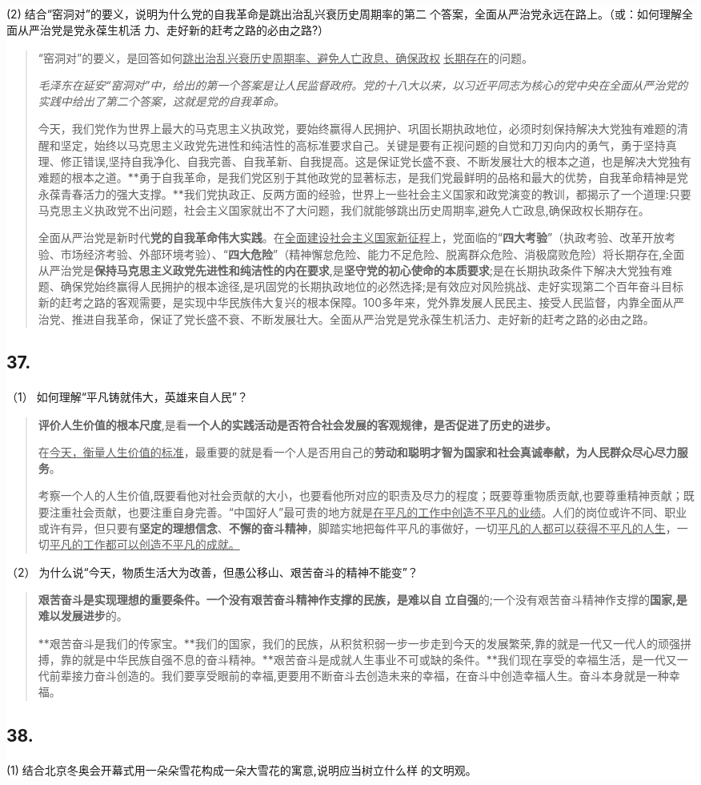 

(2) 结合“窑洞对”的要义，说明为什么党的自我革命是跳出治乱兴衰历史周期率的第二
个答案，全面从严治党永远在路上。（或：如何理解全面从严治党是党永葆生机活
力、走好新的赶考之路的必由之路?）



> “窑洞对”的要义，是回答如何<u>跳出治乱兴衰历史周期率</u><u>、避免人亡政息、确保政权</u>
> <u>长期存在</u>的问题。
>
> *毛泽东在延安“窑洞对”中，给出的第一个答案是让人民监督政府。*党的十八大以来，以*习近平同志为核心的党中央在全面从严治党的实践中给出了第二个答案，这就是党的自我革命。*
>
> 今天，我们党作为世界上最大的马克思主义执政党，要始终赢得人民拥护、巩固长期执政地位，必须时刻保持解决大党独有难题的清醒和坚定，始终以马克思主义政党先进性和纯洁性的高标准要求自己。关键是要有正视问题的自觉和刀刃向内的勇气，勇于坚持真理、修正错误,坚持自我净化、自我完善、自我革新、自我提高。这是保证党长盛不衰、不断发展壮大的根本之道，也是解决大党独有难题的根本之道。**勇于自我革命，是我们党区别于其他政党的显著标志，是我们党最鲜明的品格和最大的优势，自我革命精神是党永葆青春活力的强大支撑。**我们党执政正、反两方面的经验，世界上一些社会主义国家和政党演变的教训，都揭示了一个道理:只要马克思主义执政党不出问题，社会主义国家就岀不了大问题，我们就能够跳出历史周期率,避免人亡政息,确保政权长期存在。
>
> 
>
> 全面从严治党是新时代**党的自我革命伟大实践**。在<u>全面建设社会主义国家新征程</u>上，党面临的“**四大考验**”（执政考验、改革开放考验、市场经济考验、外部环境考验）、“**四大危险**”（精神懈怠危险、能力不足危险、脱离群众危险、消极腐败危险）将长期存在,全面从严治党是**保持马克思主义政党先进性和纯洁性的内在要求**,是**坚守党的初心使命的本质要求**;是在长期执政条件下解决大党独有难题、确保党始终赢得人民拥护的根本途径,是巩固党的长期执政地位的必然选择;是有效应对风险挑战、走好实现第二个百年奋斗目标新的赶考之路的客观需要，是实现中华民族伟大复兴的根本保障。100多年来，党外靠发展人民民主、接受人民监督，内靠全面从严治党、推进自我革命，保证了党长盛不衰、不断发展壮大。全面从严治党是党永葆生机活力、走好新的赶考之路的必由之路。





## 37.



（1） 如何理解“平凡铸就伟大，英雄来自人民”？

> **评价人生价值的根本尺度**,是看**一个人的实践活动是否符合社会发展的客观规律，是否促进了历史的进步。**
>
> 在<u>今天，衡量人生价值的标准</u>，最重要的就是看一个人是否用自己的**劳动和聪明才智为国家和社会真诚奉献，为人民群众尽心尽力服务**。
>
> 考察一个人的人生价值,既要看他对社会贡献的大小，也要看他所对应的职责及尽力的程度；既要尊重物质贡献,也要尊重精神贡献；既要注重社会贡献，也要注重自身完善。“中国好人”最可贵的地方就是<u>在平凡的工作中创造不平凡的业绩</u>。人们的岗位或许不同、职业或许有异，但只要有**坚定的理想信念**、**不懈的奋斗精神**，脚踏实地把每件平凡的事做好，一切<u>平凡的人都可以获得不平凡的人生</u>，一切<u>平凡的工作都可以创造不平凡的成就。</u>



（2） 为什么说“今天，物质生活大为改善，但愚公移山、艰苦奋斗的精神不能变”？

> **艰苦奋斗是实现理想的重要条件。**一个没有艰苦奋斗精神作支撑的**民族，是难以自**
> **立自强**的;一个没有艰苦奋斗精神作支撑的**国家,是难以发展进步**的。
>
> **艰苦奋斗是我们的传家宝。**我们的国家，我们的民族，从积贫积弱一步一步走到今天的发展繁荣,靠的就是一代又一代人的顽强拼搏，靠的就是中华民族自强不息的奋斗精神。**艰苦奋斗是成就人生事业不可或缺的条件。**我们现在享受的幸福生活，是一代又一代前辈接力奋斗创造的。我们要享受眼前的幸福,更要用不断奋斗去创造未来的幸福，在奋斗中创造幸福人生。奋斗本身就是一种幸福。



## 38.



(1) 结合北京冬奥会开幕式用一朵朵雪花构成一朵大雪花的寓意,说明应当树立什么样
的文明观。
